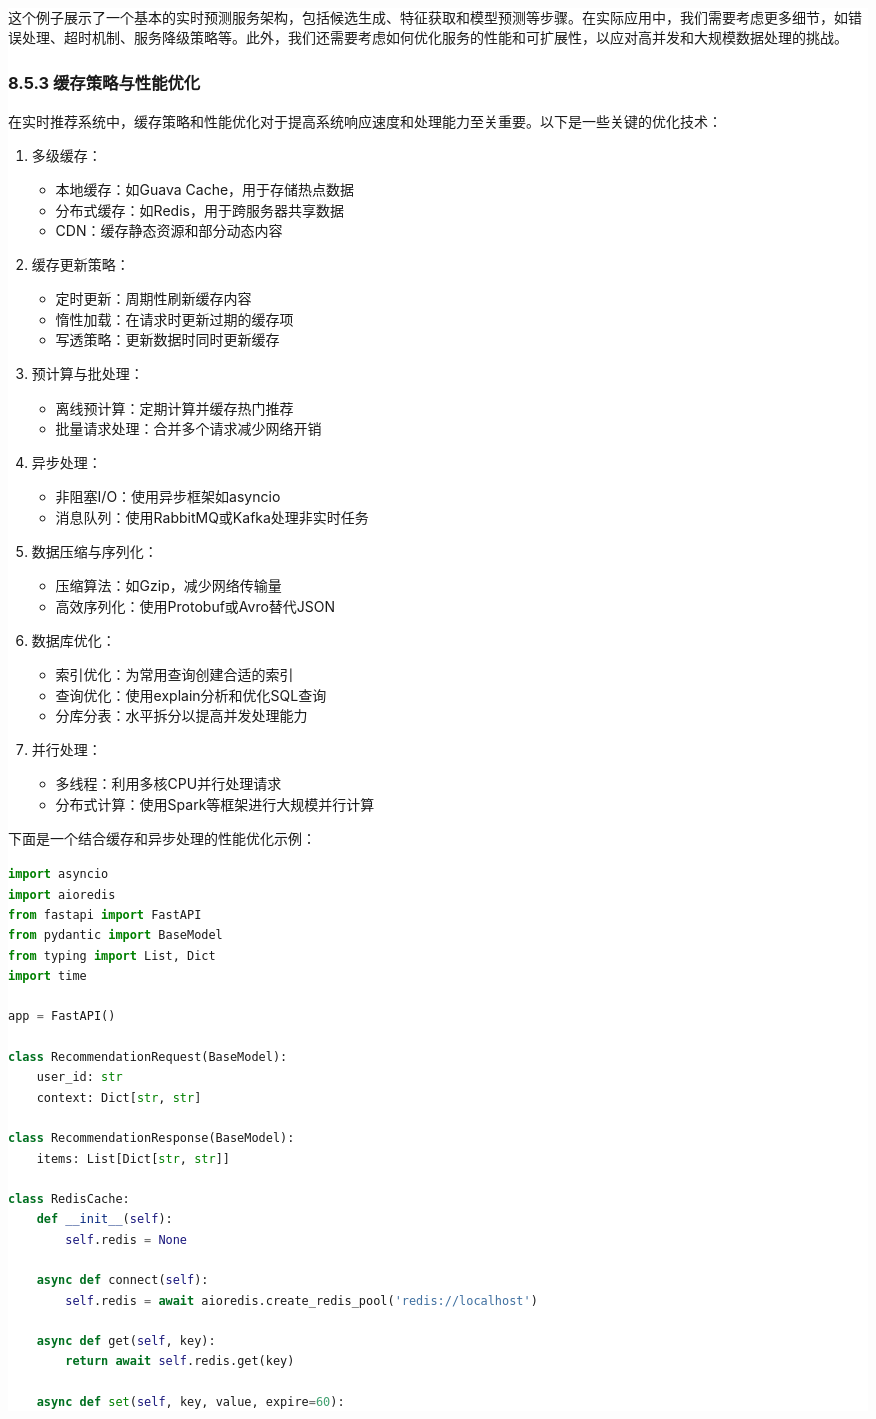 这个例子展示了一个基本的实时预测服务架构，包括候选生成、特征获取和模型预测等步骤。在实际应用中，我们需要考虑更多细节，如错误处理、超时机制、服务降级策略等。此外，我们还需要考虑如何优化服务的性能和可扩展性，以应对高并发和大规模数据处理的挑战。

### 8.5.3 缓存策略与性能优化

在实时推荐系统中，缓存策略和性能优化对于提高系统响应速度和处理能力至关重要。以下是一些关键的优化技术：

1. 多级缓存：
    - 本地缓存：如Guava Cache，用于存储热点数据
    - 分布式缓存：如Redis，用于跨服务器共享数据
    - CDN：缓存静态资源和部分动态内容

2. 缓存更新策略：
    - 定时更新：周期性刷新缓存内容
    - 惰性加载：在请求时更新过期的缓存项
    - 写透策略：更新数据时同时更新缓存

3. 预计算与批处理：
    - 离线预计算：定期计算并缓存热门推荐
    - 批量请求处理：合并多个请求减少网络开销

4. 异步处理：
    - 非阻塞I/O：使用异步框架如asyncio
    - 消息队列：使用RabbitMQ或Kafka处理非实时任务

5. 数据压缩与序列化：
    - 压缩算法：如Gzip，减少网络传输量
    - 高效序列化：使用Protobuf或Avro替代JSON

6. 数据库优化：
    - 索引优化：为常用查询创建合适的索引
    - 查询优化：使用explain分析和优化SQL查询
    - 分库分表：水平拆分以提高并发处理能力

7. 并行处理：
    - 多线程：利用多核CPU并行处理请求
    - 分布式计算：使用Spark等框架进行大规模并行计算

下面是一个结合缓存和异步处理的性能优化示例：

```python
import asyncio
import aioredis
from fastapi import FastAPI
from pydantic import BaseModel
from typing import List, Dict
import time

app = FastAPI()

class RecommendationRequest(BaseModel):
    user_id: str
    context: Dict[str, str]

class RecommendationResponse(BaseModel):
    items: List[Dict[str, str]]

class RedisCache:
    def __init__(self):
        self.redis = None

    async def connect(self):
        self.redis = await aioredis.create_redis_pool('redis://localhost')

    async def get(self, key):
        return await self.redis.get(key)

    async def set(self, key, value, expire=60):
```
